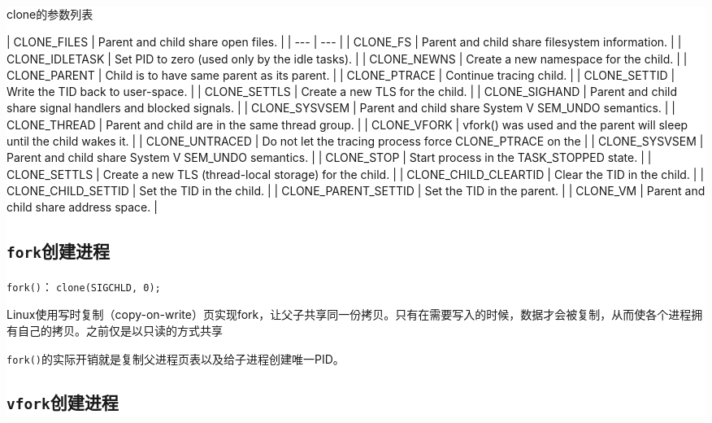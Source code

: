 clone的参数列表

| CLONE_FILES
   | Parent and child share open files. |
| --- | --- |
| CLONE_FS  | Parent and child  share filesystem information. |
| CLONE_IDLETASK  | Set PID to zero (used only  by the idle tasks). |
| CLONE_NEWNS  | Create a new namespace for  the child. |
| CLONE_PARENT |  Child is to have  same parent as its parent. |
| CLONE_PTRACE  | Continue tracing
  child. |
| CLONE_SETTID  | Write the TID
  back to user-space. |
| CLONE_SETTLS  | Create a new TLS  for the child. |
| CLONE_SIGHAND  | Parent and child  share signal handlers and blocked signals. |
| CLONE_SYSVSEM  | Parent and child
  share System V SEM_UNDO semantics. |
| CLONE_THREAD  | Parent and child are in the  same thread group. |
| CLONE_VFORK  | vfork() was used and the  parent will sleep until the child wakes it. |
| CLONE_UNTRACED  | Do not let the tracing  process force CLONE_PTRACE on the |
| CLONE_SYSVSEM |  Parent and child  share System V SEM_UNDO semantics. |
| CLONE_STOP |  Start process in the TASK_STOPPED state. |
| CLONE_SETTLS  | Create a new TLS  (thread-local storage) for the child. |
| CLONE_CHILD_CLEARTID  | Clear the TID in the  child. |
| CLONE_CHILD_SETTID  | Set the TID in the  child. |
| CLONE_PARENT_SETTID  | Set the  TID in the parent. |
| CLONE_VM  | Parent and child  share address space. |

## `fork`创建进程

`fork()`：  `clone(SIGCHLD, 0);`

Linux使用写时复制（copy-on-write）页实现fork，让父子共享同一份拷贝。只有在需要写入的时候，数据才会被复制，从而使各个进程拥有自己的拷贝。之前仅是以只读的方式共享

`fork()`的实际开销就是复制父进程页表以及给子进程创建唯一PID。

## `vfork`创建进程

